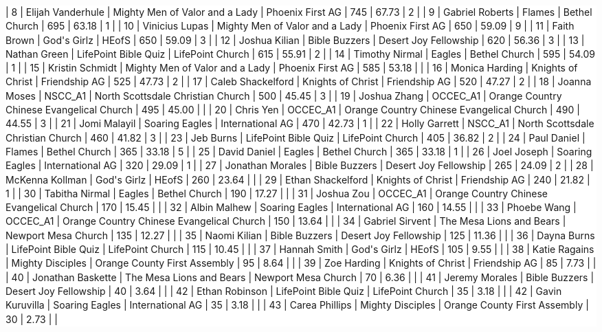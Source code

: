 | 8  | Elijah Vanderhule   | Mighty Men of Valor and a Lady | Phoenix First AG                          | 745   | 67.73 | 2  |
| 9  | Gabriel Roberts     | Flames                         | Bethel Church                             | 695   | 63.18 | 1  |
| 10 | Vinicius Lupas      | Mighty Men of Valor and a Lady | Phoenix First AG                          | 650   | 59.09 | 9  |
| 11 | Faith Brown         | God's Girlz                    | HEofS                                     | 650   | 59.09 | 3  |
| 12 | Joshua Kilian       | Bible Buzzers                  | Desert Joy Fellowship                     | 620   | 56.36 | 3  |
| 13 | Nathan Green        | LifePoint Bible Quiz           | LifePoint Church                          | 615   | 55.91 | 2  |
| 14 | Timothy Nirmal      | Eagles                         | Bethel Church                             | 595   | 54.09 | 1  |
| 15 | Kristin Schmidt     | Mighty Men of Valor and a Lady | Phoenix First AG                          | 585   | 53.18 |    |
| 16 | Monica Harding      | Knights of Christ              | Friendship AG                             | 525   | 47.73 | 2  |
| 17 | Caleb Shackelford   | Knights of Christ              | Friendship AG                             | 520   | 47.27 | 2  |
| 18 | Joanna Moses        | NSCC_A1                        | North Scottsdale Christian Church         | 500   | 45.45 | 3  |
| 19 | Joshua Zhang        | OCCEC_A1                       | Orange Country Chinese Evangelical Church | 495   | 45.00 |    |
| 20 | Chris Yen           | OCCEC_A1                       | Orange Country Chinese Evangelical Church | 490   | 44.55 | 3  |
| 21 | Jomi Malayil        | Soaring Eagles                 | International AG                          | 470   | 42.73 | 1  |
| 22 | Holly Garrett       | NSCC_A1                        | North Scottsdale Christian Church         | 460   | 41.82 | 3  |
| 23 | Jeb Burns           | LifePoint Bible Quiz           | LifePoint Church                          | 405   | 36.82 | 2  |
| 24 | Paul Daniel         | Flames                         | Bethel Church                             | 365   | 33.18 | 5  |
| 25 | David Daniel        | Eagles                         | Bethel Church                             | 365   | 33.18 | 1  |
| 26 | Joel Joseph         | Soaring Eagles                 | International AG                          | 320   | 29.09 | 1  |
| 27 | Jonathan Morales    | Bible Buzzers                  | Desert Joy Fellowship                     | 265   | 24.09 | 2  |
| 28 | McKenna Kollman     | God's Girlz                    | HEofS                                     | 260   | 23.64 |    |
| 29 | Ethan Shackelford   | Knights of Christ              | Friendship AG                             | 240   | 21.82 | 1  |
| 30 | Tabitha Nirmal      | Eagles                         | Bethel Church                             | 190   | 17.27 |    |
| 31 | Joshua Zou          | OCCEC_A1                       | Orange Country Chinese Evangelical Church | 170   | 15.45 |    |
| 32 | Albin Malhew        | Soaring Eagles                 | International AG                          | 160   | 14.55 |    |
| 33 | Phoebe Wang         | OCCEC_A1                       | Orange Country Chinese Evangelical Church | 150   | 13.64 |    |
| 34 | Gabriel Sirvent     | The Mesa Lions and Bears       | Newport Mesa Church                       | 135   | 12.27 |    |
| 35 | Naomi Kilian        | Bible Buzzers                  | Desert Joy Fellowship                     | 125   | 11.36 |    |
| 36 | Dayna Burns         | LifePoint Bible Quiz           | LifePoint Church                          | 115   | 10.45 |    |
| 37 | Hannah Smith        | God's Girlz                    | HEofS                                     | 105   | 9.55  |    |
| 38 | Katie Ragains       | Mighty Disciples               | Orange County First Assembly              | 95    | 8.64  |    |
| 39 | Zoe Harding         | Knights of Christ              | Friendship AG                             | 85    | 7.73  |    |
| 40 | Jonathan Baskette   | The Mesa Lions and Bears       | Newport Mesa Church                       | 70    | 6.36  |    |
| 41 | Jeremy Morales      | Bible Buzzers                  | Desert Joy Fellowship                     | 40    | 3.64  |    |
| 42 | Ethan Robinson      | LifePoint Bible Quiz           | LifePoint Church                          | 35    | 3.18  |    |
| 42 | Gavin Kuruvilla     | Soaring Eagles                 | International AG                          | 35    | 3.18  |    |
| 43 | Carea Phillips      | Mighty Disciples               | Orange County First Assembly              | 30    | 2.73  |    |